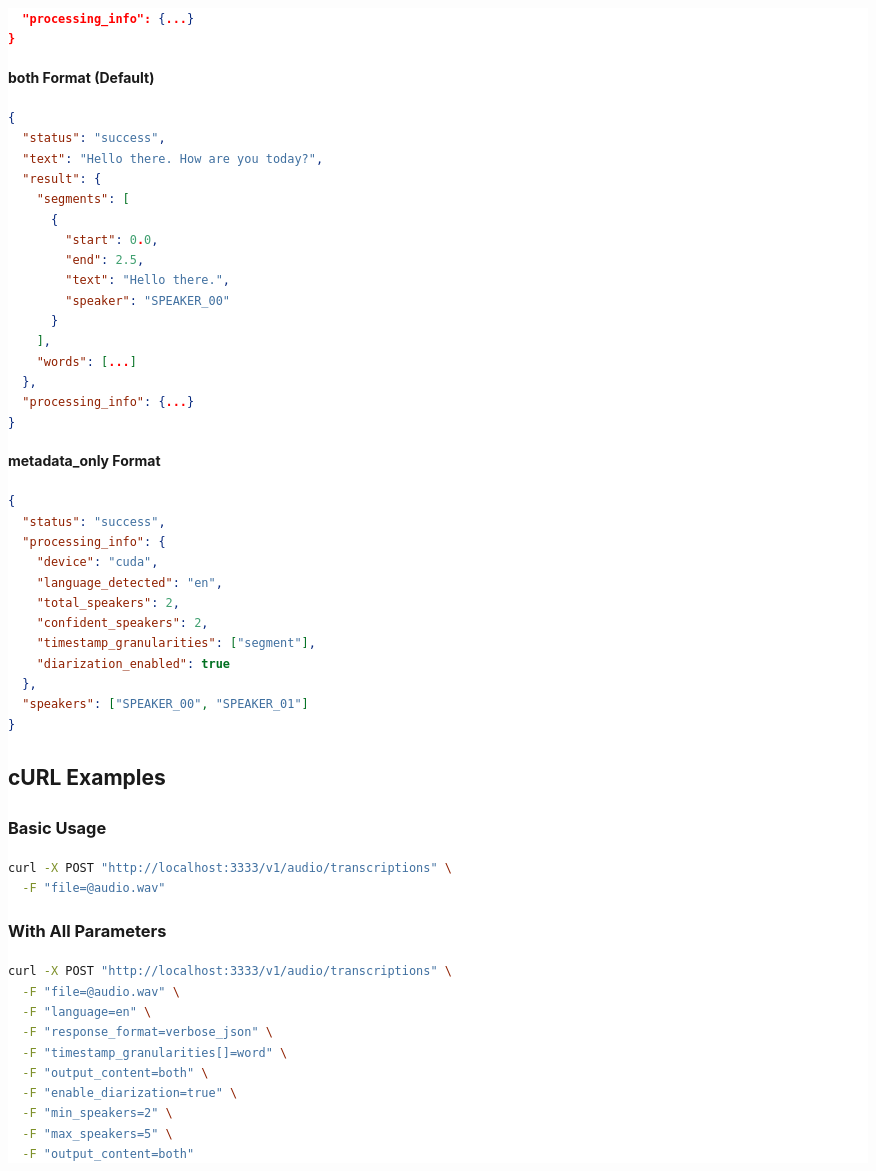 ```json
  "processing_info": {...}
}
```

#### both Format (Default)
```json
{
  "status": "success",
  "text": "Hello there. How are you today?",
  "result": {
    "segments": [
      {
        "start": 0.0,
        "end": 2.5,
        "text": "Hello there.",
        "speaker": "SPEAKER_00"
      }
    ],
    "words": [...]
  },
  "processing_info": {...}
}
```

#### metadata_only Format
```json
{
  "status": "success",
  "processing_info": {
    "device": "cuda",
    "language_detected": "en",
    "total_speakers": 2,
    "confident_speakers": 2,
    "timestamp_granularities": ["segment"],
    "diarization_enabled": true
  },
  "speakers": ["SPEAKER_00", "SPEAKER_01"]
}
```

## cURL Examples

### Basic Usage
```bash
curl -X POST "http://localhost:3333/v1/audio/transcriptions" \
  -F "file=@audio.wav"
```

### With All Parameters
```bash
curl -X POST "http://localhost:3333/v1/audio/transcriptions" \
  -F "file=@audio.wav" \
  -F "language=en" \
  -F "response_format=verbose_json" \
  -F "timestamp_granularities[]=word" \
  -F "output_content=both" \
  -F "enable_diarization=true" \
  -F "min_speakers=2" \
  -F "max_speakers=5" \
  -F "output_content=both"
```
